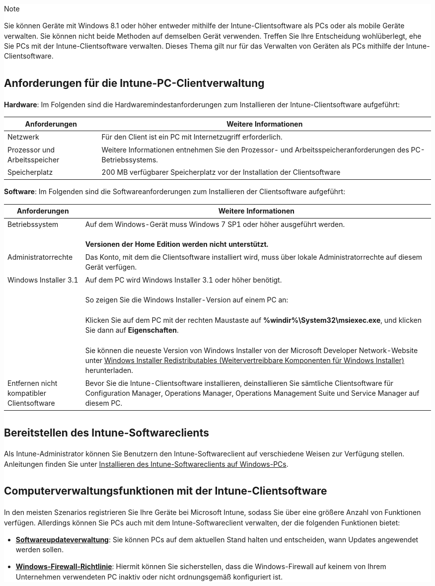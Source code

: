 
> [!NOTE]
> Sie können Geräte mit Windows 8.1 oder höher entweder mithilfe der Intune-Clientsoftware als PCs oder als mobile Geräte verwalten. Sie können nicht beide Methoden auf demselben Gerät verwenden. Treffen Sie Ihre Entscheidung wohlüberlegt, ehe Sie PCs mit der Intune-Clientsoftware verwalten. Dieses Thema gilt nur für das Verwalten von Geräten als PCs mithilfe der Intune-Clientsoftware.

## <a name="requirements-for-intune-pc-client-management"></a>Anforderungen für die Intune-PC-Clientverwaltung

**Hardware**: Im Folgenden sind die Hardwaremindestanforderungen zum Installieren der Intune-Clientsoftware aufgeführt:

|Anforderungen|Weitere Informationen|
|---------------|--------------------|
|Netzwerk|Für den Client ist ein PC mit Internetzugriff erforderlich.|
|Prozessor und Arbeitsspeicher|Weitere Informationen entnehmen Sie den Prozessor- und Arbeitsspeicheranforderungen des PC-Betriebssystems.|
|Speicherplatz|200 MB verfügbarer Speicherplatz vor der Installation der Clientsoftware|

**Software**: Im Folgenden sind die Softwareanforderungen zum Installieren der Clientsoftware aufgeführt:

|Anforderungen|Weitere Informationen|
|---------------|--------------------|
|Betriebssystem | Auf dem Windows-Gerät muss Windows 7 SP1 oder höher ausgeführt werden. </br></br>**Versionen der Home Edition werden nicht unterstützt.**|
|Administratorrechte|Das Konto, mit dem die Clientsoftware installiert wird, muss über lokale Administratorrechte auf diesem Gerät verfügen.|
|Windows Installer 3.1|Auf dem PC wird Windows Installer 3.1 oder höher benötigt.<br /><br />So zeigen Sie die Windows Installer-Version auf einem PC an:<br /><br />  Klicken Sie auf dem PC mit der rechten Maustaste auf **%windir%\System32\msiexec.exe**, und klicken Sie dann auf **Eigenschaften**.<br /><br />Sie können die neueste Version von Windows Installer von der Microsoft Developer Network-Website unter [Windows Installer Redistributables (Weitervertreibbare Komponenten für Windows Installer)](http://go.microsoft.com/fwlink/?LinkID=234258) herunterladen.|
|Entfernen nicht kompatibler Clientsoftware|Bevor Sie die Intune-Clientsoftware installieren, deinstallieren Sie sämtliche Clientsoftware für Configuration Manager, Operations Manager, Operations Management Suite und Service Manager auf diesem PC.|

## <a name="deploying-the-intune-software-client"></a>Bereitstellen des Intune-Softwareclients
Als Intune-Administrator können Sie Benutzern den Intune-Softwareclient auf verschiedene Weisen zur Verfügung stellen. Anleitungen finden Sie unter [Installieren des Intune-Softwareclients auf Windows-PCs](install-the-windows-pc-client-with-microsoft-intune.md).

## <a name="computer-management-capabilities-with-the-intune-client-software"></a>Computerverwaltungsfunktionen mit der Intune-Clientsoftware
In den meisten Szenarios registrieren Sie Ihre Geräte bei Microsoft Intune, sodass Sie über eine größere Anzahl von Funktionen verfügen. Allerdings können Sie PCs auch mit dem Intune-Softwareclient verwalten, der die folgenden Funktionen bietet:

-   **[Softwareupdateverwaltung](keep-windows-pcs-up-to-date-with-software-updates-in-microsoft-intune.md)**: Sie können PCs auf dem aktuellen Stand halten und entscheiden, wann Updates angewendet werden sollen.

-   **[Windows-Firewall-Richtlinie](help-protect-windows-pcs-using-windows-firewall-policies-in-microsoft-intune.md)**: Hiermit können Sie sicherstellen, dass die Windows-Firewall auf keinem von Ihrem Unternehmen verwendeten PC inaktiv oder nicht ordnungsgemäß konfiguriert ist.
